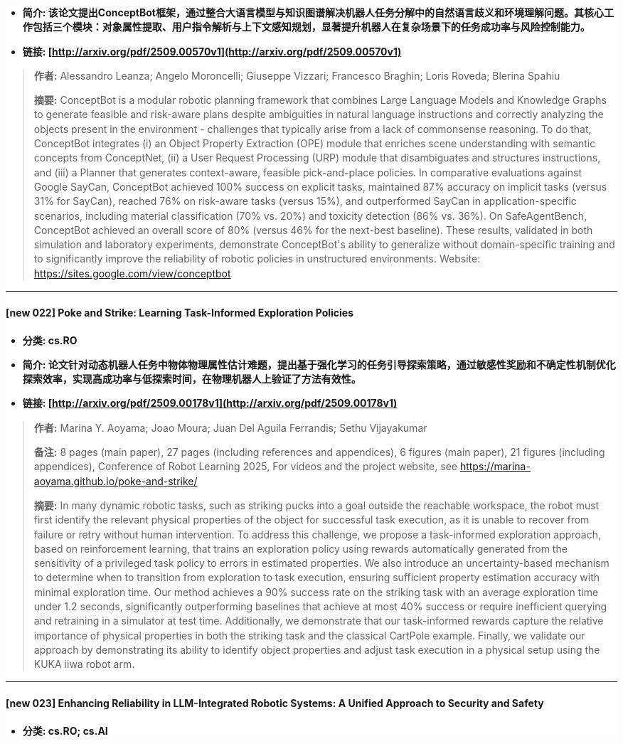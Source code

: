 - **简介: 该论文提出ConceptBot框架，通过整合大语言模型与知识图谱解决机器人任务分解中的自然语言歧义和环境理解问题。其核心工作包括三个模块：对象属性提取、用户指令解析与上下文感知规划，显著提升机器人在复杂场景下的任务成功率与风险控制能力。**

- **链接: [http://arxiv.org/pdf/2509.00570v1](http://arxiv.org/pdf/2509.00570v1)**

> **作者:** Alessandro Leanza; Angelo Moroncelli; Giuseppe Vizzari; Francesco Braghin; Loris Roveda; Blerina Spahiu
>
> **摘要:** ConceptBot is a modular robotic planning framework that combines Large Language Models and Knowledge Graphs to generate feasible and risk-aware plans despite ambiguities in natural language instructions and correctly analyzing the objects present in the environment - challenges that typically arise from a lack of commonsense reasoning. To do that, ConceptBot integrates (i) an Object Property Extraction (OPE) module that enriches scene understanding with semantic concepts from ConceptNet, (ii) a User Request Processing (URP) module that disambiguates and structures instructions, and (iii) a Planner that generates context-aware, feasible pick-and-place policies. In comparative evaluations against Google SayCan, ConceptBot achieved 100% success on explicit tasks, maintained 87% accuracy on implicit tasks (versus 31% for SayCan), reached 76% on risk-aware tasks (versus 15%), and outperformed SayCan in application-specific scenarios, including material classification (70% vs. 20%) and toxicity detection (86% vs. 36%). On SafeAgentBench, ConceptBot achieved an overall score of 80% (versus 46% for the next-best baseline). These results, validated in both simulation and laboratory experiments, demonstrate ConceptBot's ability to generalize without domain-specific training and to significantly improve the reliability of robotic policies in unstructured environments. Website: https://sites.google.com/view/conceptbot
>
---
#### [new 022] Poke and Strike: Learning Task-Informed Exploration Policies
- **分类: cs.RO**

- **简介: 论文针对动态机器人任务中物体物理属性估计难题，提出基于强化学习的任务引导探索策略，通过敏感性奖励和不确定性机制优化探索效率，实现高成功率与低探索时间，在物理机器人上验证了方法有效性。**

- **链接: [http://arxiv.org/pdf/2509.00178v1](http://arxiv.org/pdf/2509.00178v1)**

> **作者:** Marina Y. Aoyama; Joao Moura; Juan Del Aguila Ferrandis; Sethu Vijayakumar
>
> **备注:** 8 pages (main paper), 27 pages (including references and appendices), 6 figures (main paper), 21 figures (including appendices), Conference of Robot Learning 2025, For videos and the project website, see https://marina-aoyama.github.io/poke-and-strike/
>
> **摘要:** In many dynamic robotic tasks, such as striking pucks into a goal outside the reachable workspace, the robot must first identify the relevant physical properties of the object for successful task execution, as it is unable to recover from failure or retry without human intervention. To address this challenge, we propose a task-informed exploration approach, based on reinforcement learning, that trains an exploration policy using rewards automatically generated from the sensitivity of a privileged task policy to errors in estimated properties. We also introduce an uncertainty-based mechanism to determine when to transition from exploration to task execution, ensuring sufficient property estimation accuracy with minimal exploration time. Our method achieves a 90% success rate on the striking task with an average exploration time under 1.2 seconds, significantly outperforming baselines that achieve at most 40% success or require inefficient querying and retraining in a simulator at test time. Additionally, we demonstrate that our task-informed rewards capture the relative importance of physical properties in both the striking task and the classical CartPole example. Finally, we validate our approach by demonstrating its ability to identify object properties and adjust task execution in a physical setup using the KUKA iiwa robot arm.
>
---
#### [new 023] Enhancing Reliability in LLM-Integrated Robotic Systems: A Unified Approach to Security and Safety
- **分类: cs.RO; cs.AI**
